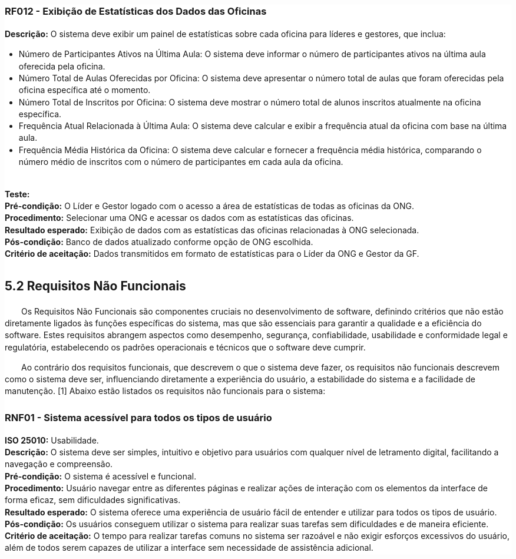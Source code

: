 ### RF012 - Exibição de Estatísticas dos Dados das Oficinas

**Descrição:** O sistema deve exibir um painel de estatísticas sobre cada oficina para líderes e gestores, que inclua:

- Número de Participantes Ativos na Última Aula: O sistema deve informar o número de participantes ativos na última aula oferecida pela oficina.
- Número Total de Aulas Oferecidas por Oficina: O sistema deve apresentar o número total de aulas que foram oferecidas pela oficina específica até o momento.
- Número Total de Inscritos por Oficina: O sistema deve mostrar o número total de alunos inscritos atualmente na oficina específica.
- Frequência Atual Relacionada à Última Aula: O sistema deve calcular e exibir a frequência atual da oficina com base na última aula.
- Frequência Média Histórica da Oficina: O sistema deve calcular e fornecer a frequência média histórica, comparando o número médio de inscritos com o número de participantes em cada aula da oficina.

<br> **Teste:**
<br> **Pré-condição:** O Líder e Gestor logado com o acesso a área de estatísticas de todas as oficinas da ONG.
<br> **Procedimento:** Selecionar uma ONG e acessar os dados com as estatísticas das oficinas.
<br> **Resultado esperado:** Exibição de dados com as estatísticas das oficinas relacionadas à ONG selecionada.
<br> **Pós-condição:** Banco de dados atualizado conforme opção de ONG escolhida.
<br> **Critério de aceitação:** Dados transmitidos em formato de estatísticas para o Líder da ONG e Gestor da GF.

## 5.2 Requisitos Não Funcionais

&emsp;&emsp;Os Requisitos Não Funcionais são componentes cruciais no desenvolvimento de software, definindo critérios que não estão diretamente ligados às funções específicas do sistema, mas que são essenciais para garantir a qualidade e a eficiência do software. Estes requisitos abrangem aspectos como desempenho, segurança, confiabilidade, usabilidade e conformidade legal e regulatória, estabelecendo os padrões operacionais e técnicos que o software deve cumprir.

&emsp;&emsp;Ao contrário dos requisitos funcionais, que descrevem o que o sistema deve fazer, os requisitos não funcionais descrevem como o sistema deve ser, influenciando diretamente a experiência do usuário, a estabilidade do sistema e a facilidade de manutenção. [1] Abaixo estão listados os requisitos não funcionais para o sistema:

### RNF01 - Sistema acessível para todos os tipos de usuário

**ISO 25010:** Usabilidade.
<br>**Descrição:** O sistema deve ser simples, intuitivo e objetivo para usuários com qualquer nível de letramento digital, facilitando a navegação e compreensão.
<br>**Pré-condição:** O sistema é acessível e funcional.
<br>**Procedimento:** Usuário navegar entre as diferentes páginas e realizar ações de interação com os elementos da interface de forma eficaz, sem dificuldades significativas.
<br>**Resultado esperado:** O sistema oferece uma experiência de usuário fácil de entender e utilizar para todos os tipos de usuário.
<br>**Pós-condição:** Os usuários conseguem utilizar o sistema para realizar suas tarefas sem dificuldades e de maneira eficiente.
<br>**Critério de aceitação:** O tempo para realizar tarefas comuns no sistema ser razoável e não exigir esforços excessivos do usuário, além de todos serem capazes de utilizar a interface sem necessidade de assistência adicional.
